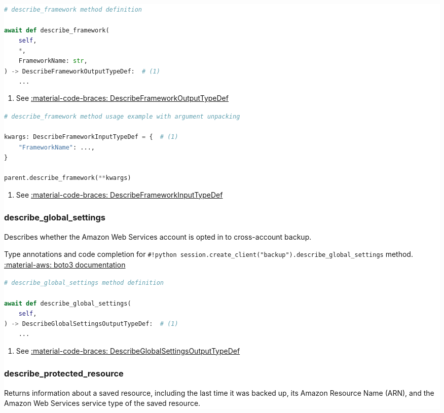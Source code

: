 ```python
# describe_framework method definition

await def describe_framework(
    self,
    *,
    FrameworkName: str,
) -> DescribeFrameworkOutputTypeDef:  # (1)
    ...
```

1. See [:material-code-braces: DescribeFrameworkOutputTypeDef](./type_defs.md#describeframeworkoutputtypedef) 


```python
# describe_framework method usage example with argument unpacking

kwargs: DescribeFrameworkInputTypeDef = {  # (1)
    "FrameworkName": ...,
}

parent.describe_framework(**kwargs)
```

1. See [:material-code-braces: DescribeFrameworkInputTypeDef](./type_defs.md#describeframeworkinputtypedef) 

### describe\_global\_settings

Describes whether the Amazon Web Services account is opted in to cross-account
backup.

Type annotations and code completion for `#!python session.create_client("backup").describe_global_settings` method.
[:material-aws: boto3 documentation](https://boto3.amazonaws.com/v1/documentation/api/latest/reference/services/backup/client/describe_global_settings.html)

```python
# describe_global_settings method definition

await def describe_global_settings(
    self,
) -> DescribeGlobalSettingsOutputTypeDef:  # (1)
    ...
```

1. See [:material-code-braces: DescribeGlobalSettingsOutputTypeDef](./type_defs.md#describeglobalsettingsoutputtypedef) 

### describe\_protected\_resource

Returns information about a saved resource, including the last time it was
backed up, its Amazon Resource Name (ARN), and the Amazon Web Services service
type of the saved resource.
